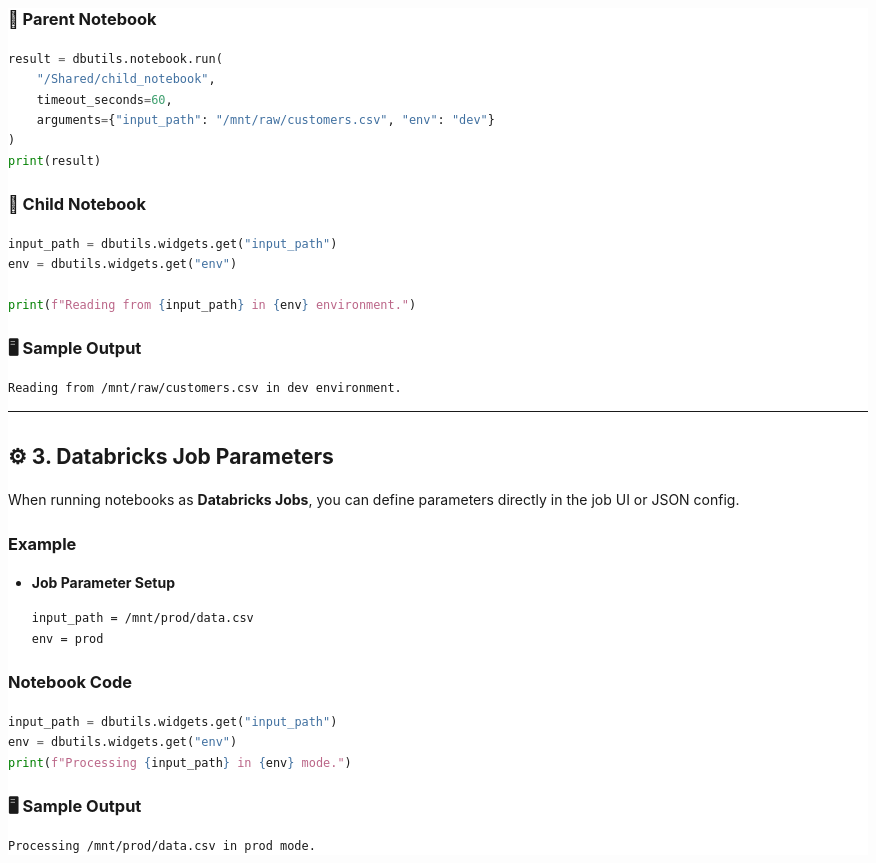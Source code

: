 ### 📘 Parent Notebook

```python
result = dbutils.notebook.run(
    "/Shared/child_notebook",
    timeout_seconds=60,
    arguments={"input_path": "/mnt/raw/customers.csv", "env": "dev"}
)
print(result)
```

### 📗 Child Notebook

```python
input_path = dbutils.widgets.get("input_path")
env = dbutils.widgets.get("env")

print(f"Reading from {input_path} in {env} environment.")
```

### 🖥️ Sample Output

```
Reading from /mnt/raw/customers.csv in dev environment.
```

---

## ⚙️ 3. Databricks Job Parameters

When running notebooks as **Databricks Jobs**, you can define parameters directly in the job UI or JSON config.

### Example

* **Job Parameter Setup**

  ```
  input_path = /mnt/prod/data.csv
  env = prod
  ```

### Notebook Code

```python
input_path = dbutils.widgets.get("input_path")
env = dbutils.widgets.get("env")
print(f"Processing {input_path} in {env} mode.")
```

### 🖥️ Sample Output

```
Processing /mnt/prod/data.csv in prod mode.
```
